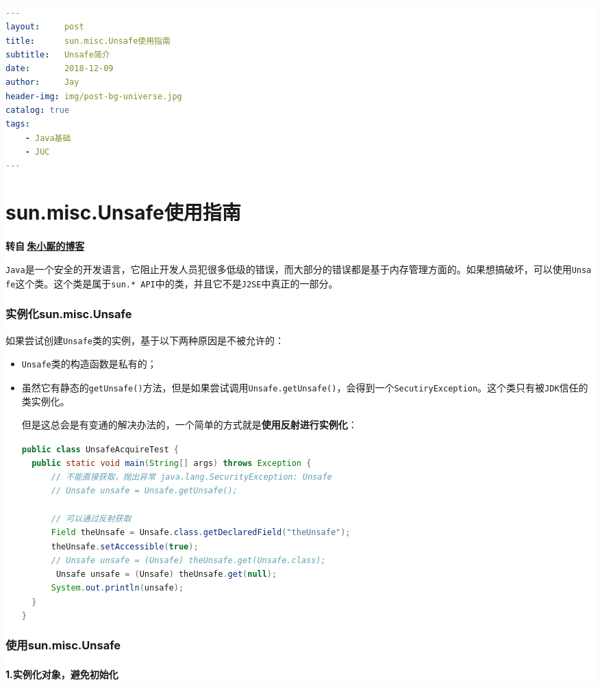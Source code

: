```yaml
---
layout:     post
title:      sun.misc.Unsafe使用指南
subtitle:   Unsafe简介
date:       2018-12-09
author:     Jay
header-img: img/post-bg-universe.jpg
catalog: true
tags:
    - Java基础
    - JUC
---
```


# sun.misc.Unsafe使用指南

**转自 [朱小厮的博客](https://mp.weixin.qq.com/s?__biz=MzU0MzQ5MDA0Mw==&mid=2247484510&idx=2&sn=621f1c67603c8ada3dec2ab0467c65c5&chksm=fb0beecacc7c67dcd7466a246722da66792060ed079dcceb83dcf8e9c9ad515919cef1dc0641&mpshare=1&scene=1&srcid=#rd)**

`Java`是一个安全的开发语言，它阻止开发人员犯很多低级的错误，而大部分的错误都是基于内存管理方面的。如果想搞破坏，可以使用`Unsafe`这个类。这个类是属于`sun.* API`中的类，并且它不是`J2SE`中真正的一部分。

### 实例化sun.misc.Unsafe

如果尝试创建`Unsafe`类的实例，基于以下两种原因是不被允许的：

- `Unsafe`类的构造函数是私有的；

- 虽然它有静态的`getUnsafe()`方法，但是如果尝试调用`Unsafe.getUnsafe()`，会得到一个`SecutiryException`。这个类只有被`JDK`信任的类实例化。

  但是这总会是有变通的解决办法的，一个简单的方式就是**使用反射进行实例化**：

  ```java
  public class UnsafeAcquireTest {
  	public static void main(String[] args) throws Exception {
  		// 不能直接获取，抛出异常 java.lang.SecurityException: Unsafe
  		// Unsafe unsafe = Unsafe.getUnsafe();
  
  		// 可以通过反射获取
  		Field theUnsafe = Unsafe.class.getDeclaredField("theUnsafe");
  		theUnsafe.setAccessible(true);
  		// Unsafe unsafe = (Unsafe) theUnsafe.get(Unsafe.class);
  		 Unsafe unsafe = (Unsafe) theUnsafe.get(null);
  		System.out.println(unsafe);
  	}
  }
  ```

### 使用sun.misc.Unsafe

#### 1.实例化对象，避免初始化
